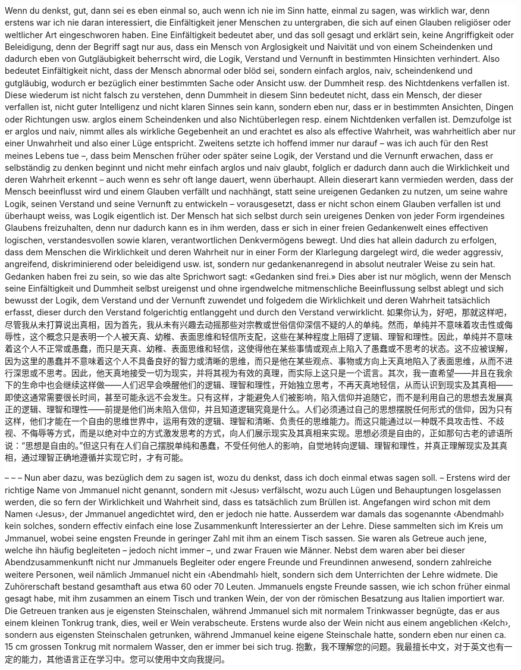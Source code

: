 Wenn du denkst, gut, dann sei es eben einmal so, auch wenn ich nie im Sinn hatte, einmal zu sagen, was wirklich war, denn erstens war ich nie daran interessiert, die Einfältigkeit jener Menschen zu untergraben, die sich auf einen Glauben religiöser oder weltlicher Art eingeschworen haben. Eine Einfältigkeit bedeutet aber, und das soll gesagt und erklärt sein, keine Angriffigkeit oder Beleidigung, denn der Begriff sagt nur aus, dass ein Mensch von Arglosigkeit und Naivität und von einem Scheindenken und dadurch eben von Gutgläubigkeit beherrscht wird, die Logik, Verstand und Vernunft in bestimmten Hinsichten verhindert. Also bedeutet Einfältigkeit nicht, dass der Mensch abnormal oder blöd sei, sondern einfach arglos, naiv, scheindenkend und gutgläubig, wodurch er bezüglich einer bestimmten Sache oder Ansicht usw. der Dummheit resp. des Nichtdenkens verfallen ist. Diese wiederum ist nicht falsch zu verstehen, denn Dummheit in diesem Sinn bedeutet nicht, dass ein Mensch, der dieser verfallen ist, nicht guter Intelligenz und nicht klaren Sinnes sein kann, sondern eben nur, dass er in bestimmten Ansichten, Dingen oder Richtungen usw. arglos einem Scheindenken und also Nichtüberlegen resp. einem Nichtdenken verfallen ist. Demzufolge ist er arglos und naiv, nimmt alles als wirkliche Gegebenheit an und erachtet es also als effective Wahrheit, was wahrheitlich aber nur einer Unwahrheit und also einer Lüge entspricht. Zweitens setzte ich hoffend immer nur darauf – was ich auch für den Rest meines Lebens tue –, dass beim Menschen früher oder später seine Logik, der Verstand und die Vernunft erwachen, dass er selbständig zu denken beginnt und nicht mehr einfach arglos und naiv glaubt, folglich er dadurch dann auch die Wirklichkeit und deren Wahrheit erkennt – auch wenn es sehr oft lange dauert, wenn überhaupt. Allein dieserart kann vermieden werden, dass der Mensch beeinflusst wird und einem Glauben verfällt und nachhängt, statt seine ureigenen Gedanken zu nutzen, um seine wahre Logik, seinen Verstand und seine Vernunft zu entwickeln – vorausgesetzt, dass er nicht schon einem Glauben verfallen ist und überhaupt weiss, was Logik eigentlich ist. Der Mensch hat sich selbst durch sein ureigenes Denken von jeder Form irgendeines Glaubens freizuhalten, denn nur dadurch kann es in ihm werden, dass er sich in einer freien Gedankenwelt eines effectiven logischen, verstandesvollen sowie klaren, verantwortlichen Denkvermögens bewegt. Und dies hat allein dadurch zu erfolgen, dass dem Menschen die Wirklichkeit und deren Wahrheit nur in einer Form der Klarlegung dargelegt wird, die weder aggressiv, angreifend, diskriminierend oder beleidigend usw. ist, sondern nur gedankenanregend in absolut neutraler Weise zu sein hat. Gedanken haben frei zu sein, so wie das alte Sprichwort sagt: «Gedanken sind frei.» Dies aber ist nur möglich, wenn der Mensch seine Einfältigkeit und Dummheit selbst ureigenst und ohne irgendwelche mitmenschliche Beeinflussung selbst ablegt und sich bewusst der Logik, dem Verstand und der Vernunft zuwendet und folgedem die Wirklichkeit und deren Wahrheit tatsächlich erfasst, dieser durch den Verstand folgerichtig entlanggeht und durch den Verstand verwirklicht.
如果你认为，好吧，那就这样吧，尽管我从未打算说出真相，因为首先，我从未有兴趣去动摇那些对宗教或世俗信仰深信不疑的人的单纯。然而，单纯并不意味着攻击性或侮辱性，这个概念只是表明一个人被天真、幼稚、表面思维和轻信所支配，这些在某种程度上阻碍了逻辑、理智和理性。因此，单纯并不意味着这个人不正常或愚蠢，而只是天真、幼稚、表面思维和轻信，这使得他在某些事情或观点上陷入了愚蠢或不思考的状态。这不应被误解，因为这里的愚蠢并不意味着这个人不具备良好的智力或清晰的思维，而只是他在某些观点、事物或方向上天真地陷入了表面思维，从而不进行深思或不思考。因此，他天真地接受一切为现实，并将其视为有效的真理，而实际上这只是一个谎言。其次，我一直希望——并且在我余下的生命中也会继续这样做——人们迟早会唤醒他们的逻辑、理智和理性，开始独立思考，不再天真地轻信，从而认识到现实及其真相——即使这通常需要很长时间，甚至可能永远不会发生。只有这样，才能避免人们被影响，陷入信仰并追随它，而不是利用自己的思想去发展真正的逻辑、理智和理性——前提是他们尚未陷入信仰，并且知道逻辑究竟是什么。人们必须通过自己的思想摆脱任何形式的信仰，因为只有这样，他们才能在一个自由的思维世界中，运用有效的逻辑、理智和清晰、负责任的思维能力。而这只能通过以一种既不具攻击性、不歧视、不侮辱等方式，而是以绝对中立的方式激发思考的方式，向人们展示现实及其真相来实现。思想必须是自由的，正如那句古老的谚语所说：“思想是自由的。”但这只有在人们自己摆脱单纯和愚蠢，不受任何他人的影响，自觉地转向逻辑、理智和理性，并真正理解现实及其真相，通过理智正确地遵循并实现它时，才有可能。

– – – Nun aber dazu, was bezüglich dem zu sagen ist, wozu du denkst, dass ich doch einmal etwas sagen soll. – Erstens wird der richtige Name von Jmmanuel nicht genannt, sondern mit ‹Jesus› verfälscht, wozu auch Lügen und Behauptungen losgelassen werden, die so fern der Wirklichkeit und Wahrheit sind, dass es tatsächlich zum Brüllen ist. Angefangen wird schon mit dem Namen ‹Jesus›, der Jmmanuel angedichtet wird, den er jedoch nie hatte. Ausserdem war damals das sogenannte ‹Abendmahl› kein solches, sondern effectiv einfach eine lose Zusammenkunft Interessierter an der Lehre. Diese sammelten sich im Kreis um Jmmanuel, wobei seine engsten Freunde in geringer Zahl mit ihm an einem Tisch sassen. Sie waren als Getreue auch jene, welche ihn häufig begleiteten – jedoch nicht immer –, und zwar Frauen wie Männer. Nebst dem waren aber bei dieser Abendzusammenkunft nicht nur Jmmanuels Begleiter oder engere Freunde und Freundinnen anwesend, sondern zahlreiche weitere Personen, weil nämlich Jmmanuel nicht ein ‹Abendmahl› hielt, sondern sich dem Unterrichten der Lehre widmete. Die Zuhörerschaft bestand gesamthaft aus etwa 60 oder 70 Leuten. Jmmanuels engste Freunde sassen, wie ich schon früher einmal gesagt habe, mit ihm zusammen an einem Tisch und tranken Wein, der von der römischen Besatzung aus Italien importiert war. Die Getreuen tranken aus je eigensten Steinschalen, während Jmmanuel sich mit normalem Trinkwasser begnügte, das er aus einem kleinen Tonkrug trank, dies, weil er Wein verabscheute. Erstens wurde also der Wein nicht aus einem angeblichen ‹Kelch›, sondern aus eigensten Steinschalen getrunken, während Jmmanuel keine eigene Steinschale hatte, sondern eben nur einen ca. 15 cm grossen Tonkrug mit normalem Wasser, den er immer bei sich trug.
抱歉，我不理解您的问题。我最擅长中文，对于英文也有一定的能力，其他语言正在学习中。您可以使用中文向我提问。
